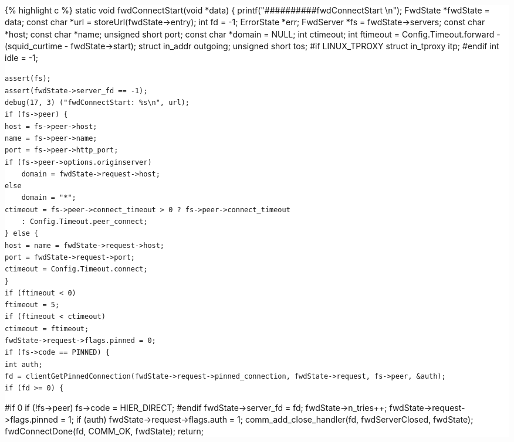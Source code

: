 

{% highlight c %}
static void
fwdConnectStart(void *data)
{
	printf("##########fwdConnectStart \n");
    FwdState *fwdState = data;
    const char *url = storeUrl(fwdState->entry);
    int fd = -1;
    ErrorState *err;
    FwdServer *fs = fwdState->servers;
    const char *host;
    const char *name;
    unsigned short port;
    const char *domain = NULL;
    int ctimeout;
    int ftimeout = Config.Timeout.forward - (squid_curtime - fwdState->start);
    struct in_addr outgoing;
    unsigned short tos;
#if LINUX_TPROXY
    struct in_tproxy itp;
#endif
    int idle = -1;

    assert(fs);
    assert(fwdState->server_fd == -1);
    debug(17, 3) ("fwdConnectStart: %s\n", url);
    if (fs->peer) {
	host = fs->peer->host;
	name = fs->peer->name;
	port = fs->peer->http_port;
	if (fs->peer->options.originserver)
	    domain = fwdState->request->host;
	else
	    domain = "*";
	ctimeout = fs->peer->connect_timeout > 0 ? fs->peer->connect_timeout
	    : Config.Timeout.peer_connect;
    } else {
	host = name = fwdState->request->host;
	port = fwdState->request->port;
	ctimeout = Config.Timeout.connect;
    }
    if (ftimeout < 0)
	ftimeout = 5;
    if (ftimeout < ctimeout)
	ctimeout = ftimeout;
    fwdState->request->flags.pinned = 0;
    if (fs->code == PINNED) {
	int auth;
	fd = clientGetPinnedConnection(fwdState->request->pinned_connection, fwdState->request, fs->peer, &auth);
	if (fd >= 0) {
#if 0
	    if (!fs->peer)
		fs->code = HIER_DIRECT;
#endif
	    fwdState->server_fd = fd;
	    fwdState->n_tries++;
	    fwdState->request->flags.pinned = 1;
	    if (auth)
		fwdState->request->flags.auth = 1;
	    comm_add_close_handler(fd, fwdServerClosed, fwdState);
	    fwdConnectDone(fd, COMM_OK, fwdState);
	    return;